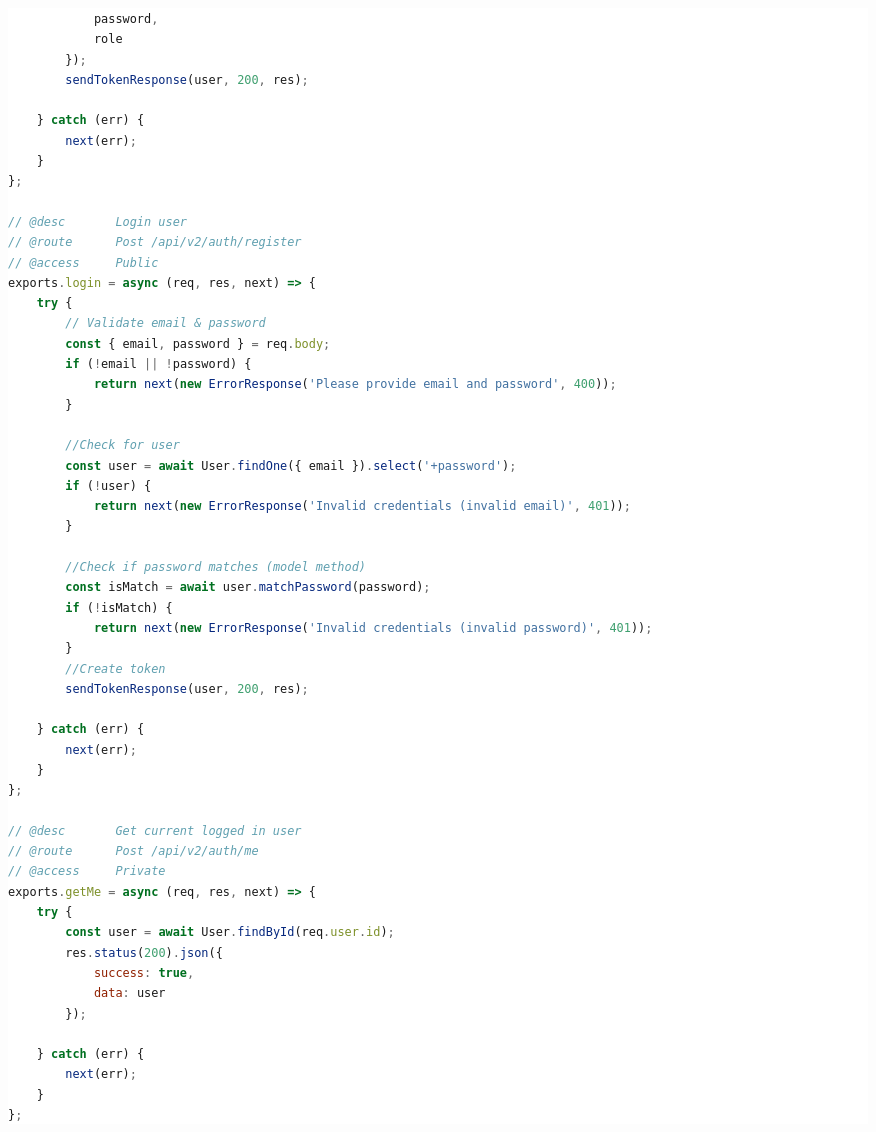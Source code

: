 ```js
            password,
            role
        });
        sendTokenResponse(user, 200, res);

    } catch (err) {
        next(err);
    }
};

// @desc       Login user
// @route      Post /api/v2/auth/register
// @access     Public
exports.login = async (req, res, next) => {
    try {
        // Validate email & password
        const { email, password } = req.body;
        if (!email || !password) {
            return next(new ErrorResponse('Please provide email and password', 400));
        }

        //Check for user
        const user = await User.findOne({ email }).select('+password');
        if (!user) {
            return next(new ErrorResponse('Invalid credentials (invalid email)', 401));
        }

        //Check if password matches (model method)
        const isMatch = await user.matchPassword(password);
        if (!isMatch) {
            return next(new ErrorResponse('Invalid credentials (invalid password)', 401));
        }
        //Create token
        sendTokenResponse(user, 200, res);

    } catch (err) {
        next(err);
    }
};

// @desc       Get current logged in user
// @route      Post /api/v2/auth/me
// @access     Private
exports.getMe = async (req, res, next) => {
    try {
        const user = await User.findById(req.user.id);
        res.status(200).json({
            success: true,
            data: user
        });

    } catch (err) {
        next(err);
    }
};
```
